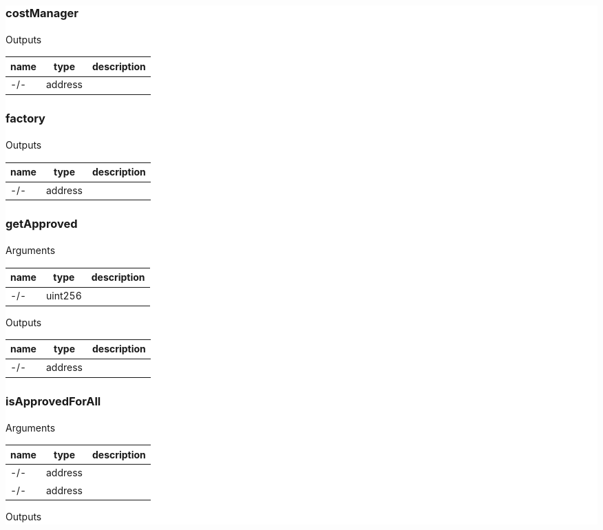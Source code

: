 ### costManager

Outputs

| **name** | **type** | **description** |
|-|-|-|
| -/- | address |  |



### factory

Outputs

| **name** | **type** | **description** |
|-|-|-|
| -/- | address |  |



### getApproved

Arguments

| **name** | **type** | **description** |
|-|-|-|
| -/- | uint256 |  |

Outputs

| **name** | **type** | **description** |
|-|-|-|
| -/- | address |  |



### isApprovedForAll

Arguments

| **name** | **type** | **description** |
|-|-|-|
| -/- | address |  |
| -/- | address |  |

Outputs
